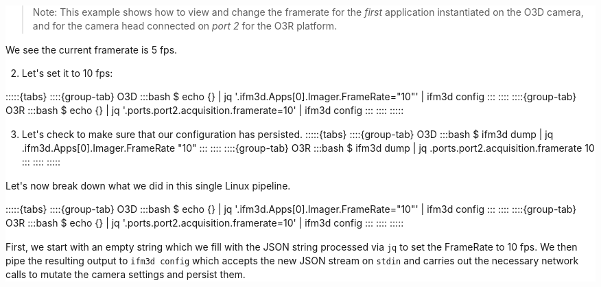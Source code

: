 >Note: This example shows how to view and change the framerate for the *first* application instantiated on the O3D camera, and for the camera head connected on *port 2* for the O3R platform. 


We see the current framerate is 5 fps.

2. Let's set it to 10 fps:

:::::{tabs}
::::{group-tab} O3D
:::bash
$ echo {} | jq '.ifm3d.Apps[0].Imager.FrameRate="10"' | ifm3d config
:::
::::
::::{group-tab} O3R
:::bash
$ echo {} | jq '.ports.port2.acquisition.framerate=10' | ifm3d config
:::
::::
:::::

3. Let's check to make sure that our configuration has persisted.
:::::{tabs}
::::{group-tab} O3D
:::bash
$ ifm3d dump | jq .ifm3d.Apps[0].Imager.FrameRate
"10"
:::
::::
::::{group-tab} O3R
:::bash
$ ifm3d dump | jq .ports.port2.acquisition.framerate
10
:::
::::
:::::

Let's now break down what we did in this single Linux pipeline.

:::::{tabs}
::::{group-tab} O3D
:::bash
$ echo {} | jq '.ifm3d.Apps[0].Imager.FrameRate="10"' | ifm3d config
:::
::::
::::{group-tab} O3R
:::bash
$ echo {} | jq '.ports.port2.acquisition.framerate=10' | ifm3d config
:::
::::
:::::

First, we start with an empty string which we fill with the JSON string processed
via `jq` to set the FrameRate to 10 fps. We then pipe the resulting output to
`ifm3d config` which accepts the new JSON stream on `stdin` and
carries out the necessary network calls to mutate the camera settings and
persist them.
